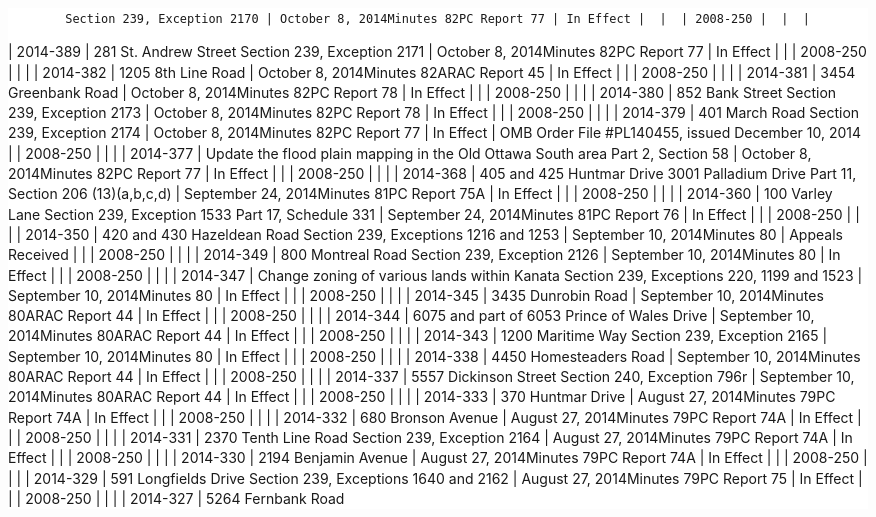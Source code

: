 			Section 239, Exception 2170 | October 8, 2014Minutes 82PC Report 77 | In Effect |  |  | 2008-250 |  |  |
| 2014-389 | 281 St. Andrew Street
			Section 239, Exception 2171 | October 8, 2014Minutes 82PC Report 77 | In Effect |  |  | 2008-250 |  |  |
| 2014-382 | 1205 8th Line Road | October 8, 2014Minutes 82ARAC Report 45 | In Effect |  |  | 2008-250 |  |  |
| 2014-381 | 3454 Greenbank Road | October 8, 2014Minutes 82PC Report 78 | In Effect |  |  | 2008-250 |  |  |
| 2014-380 | 852 Bank Street
			Section 239, Exception 2173 | October 8, 2014Minutes 82PC Report 78 | In Effect |  |  | 2008-250 |  |  |
| 2014-379 | 401 March Road
			Section 239, Exception 2174 | October 8, 2014Minutes 82PC Report 77 | In Effect | OMB Order File #PL140455, issued December 10, 2014 |  | 2008-250 |  |  |
| 2014-377 | Update the flood plain mapping in the Old Ottawa South area
			Part 2, Section 58 | October 8, 2014Minutes 82PC Report 77 | In Effect |  |  | 2008-250 |  |  |
| 2014-368 | 405 and 425 Huntmar Drive
			3001 Palladium Drive
			Part 11, Section 206 (13)(a,b,c,d) | September 24, 2014Minutes 81PC Report 75A | In Effect |  |  | 2008-250 |  |  |
| 2014-360 | 100 Varley Lane
			Section 239, Exception 1533
			Part 17, Schedule 331 | September 24, 2014Minutes 81PC Report 76 | In Effect |  |  | 2008-250 |  |  |
| 2014-350 | 420 and 430 Hazeldean Road
			Section 239, Exceptions 1216 and 1253 | September 10, 2014Minutes 80 | Appeals
			Received |  |  | 2008-250 |  |  |
| 2014-349 | 800 Montreal Road
			Section 239, Exception 2126 | September 10, 2014Minutes 80 | In Effect |  |  | 2008-250 |  |  |
| 2014-347 | Change zoning of various lands within Kanata
			Section 239, Exceptions 220, 1199 and 1523 | September 10, 2014Minutes 80 | In Effect |  |  | 2008-250 |  |  |
| 2014-345 | 3435 Dunrobin Road | September 10, 2014Minutes 80ARAC Report 44 | In Effect |  |  | 2008-250 |  |  |
| 2014-344 | 6075 and part of 6053 Prince of Wales Drive | September 10, 2014Minutes 80ARAC Report 44 | In Effect |  |  | 2008-250 |  |  |
| 2014-343 | 1200 Maritime Way Section 239, Exception 2165 | September 10, 2014Minutes 80 | In Effect |  |  | 2008-250 |  |  |
| 2014-338 | 4450 Homesteaders Road | September 10, 2014Minutes 80ARAC Report 44 | In Effect |  |  | 2008-250 |  |  |
| 2014-337 | 5557 Dickinson Street
			Section 240, Exception 796r | September 10, 2014Minutes 80ARAC Report 44 | In Effect |  |  | 2008-250 |  |  |
| 2014-333 | 370 Huntmar Drive | August 27, 2014Minutes 79PC Report 74A | In Effect |  |  | 2008-250 |  |  |
| 2014-332 | 680 Bronson Avenue | August 27, 2014Minutes 79PC Report 74A | In Effect |  |  | 2008-250 |  |  |
| 2014-331 | 2370 Tenth Line Road
			Section 239, Exception 2164 | August 27, 2014Minutes 79PC Report 74A | In Effect |  |  | 2008-250 |  |  |
| 2014-330 | 2194 Benjamin Avenue | August 27, 2014Minutes 79PC Report 74A | In Effect |  |  | 2008-250 |  |  |
| 2014-329 | 591 Longfields Drive
			Section 239, Exceptions 1640 and 2162 | August 27, 2014Minutes 79PC Report 75 | In Effect |  |  | 2008-250 |  |  |
| 2014-327 | 5264 Fernbank Road